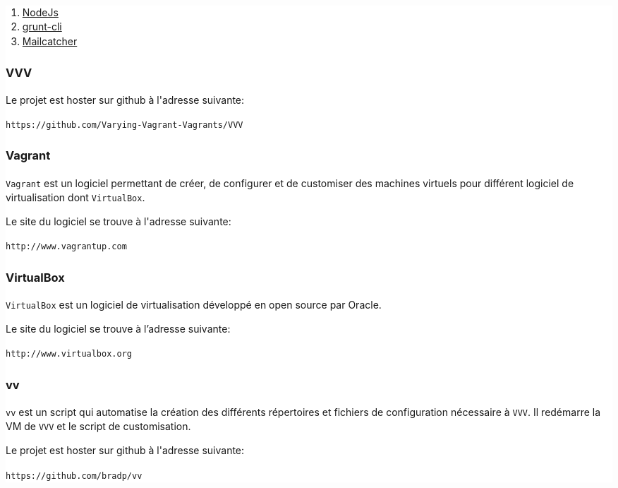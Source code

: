 1. [NodeJs](https://nodejs.org/)
1. [grunt-cli](https://github.com/gruntjs/grunt-cli)
1. [Mailcatcher](http://mailcatcher.me/)

### VVV

Le projet est hoster sur github à l'adresse suivante:

	https://github.com/Varying-Vagrant-Vagrants/VVV

### Vagrant

`Vagrant` est un logiciel permettant de créer, de configurer et de customiser des machines virtuels pour différent logiciel de virtualisation dont `VirtualBox`.

Le site du logiciel se trouve à l'adresse suivante:

	http://www.vagrantup.com

### VirtualBox

`VirtualBox` est un logiciel de virtualisation développé en open source par Oracle.

Le site du logiciel se trouve à l’adresse suivante:

	http://www.virtualbox.org

### vv

`vv` est un script qui automatise la création des différents répertoires et fichiers de configuration nécessaire à `VVV`. Il redémarre la VM de `VVV` et le script de customisation.

Le projet est hoster sur github à l'adresse suivante:
	
	https://github.com/bradp/vv

